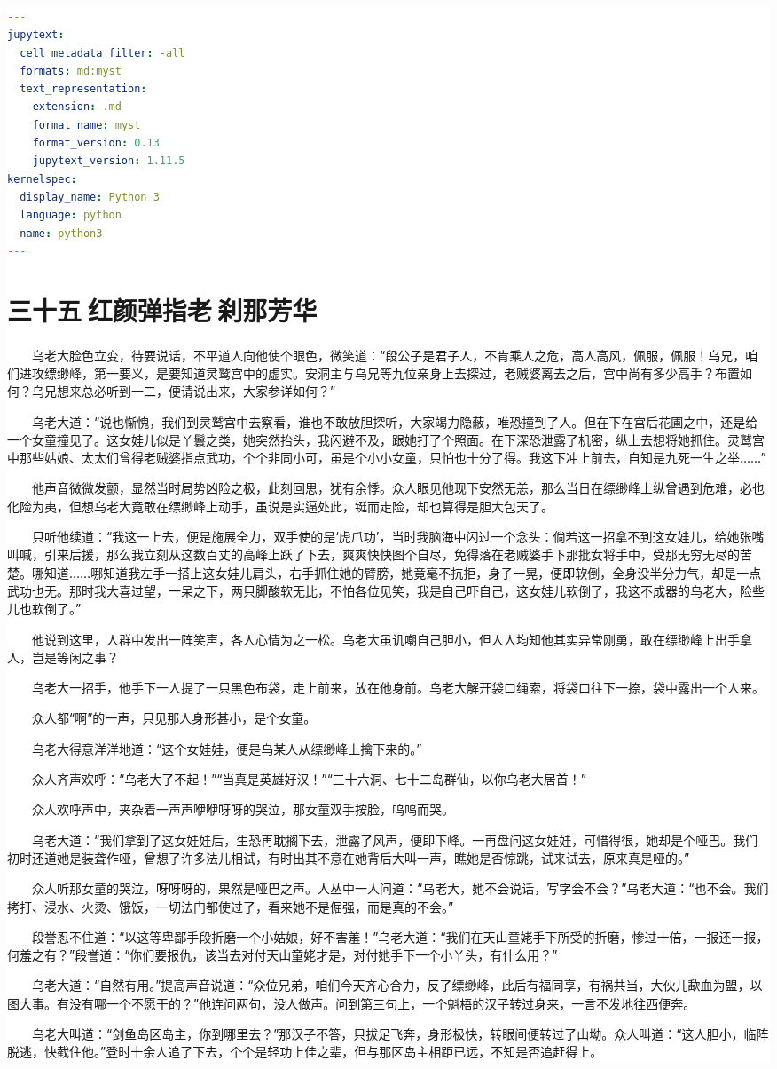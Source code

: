 ```yaml
---
jupytext:
  cell_metadata_filter: -all
  formats: md:myst
  text_representation:
    extension: .md
    format_name: myst
    format_version: 0.13
    jupytext_version: 1.11.5
kernelspec:
  display_name: Python 3
  language: python
  name: python3
---
```

# 三十五 红颜弹指老 刹那芳华 

　　乌老大脸色立变，待要说话，不平道人向他使个眼色，微笑道：“段公子是君子人，不肯乘人之危，高人高风，佩服，佩服！乌兄，咱们进攻缥缈峰，第一要义，是要知道灵鹫宫中的虚实。安洞主与乌兄等九位亲身上去探过，老贼婆离去之后，宫中尚有多少高手？布置如何？乌兄想来总必听到一二，便请说出来，大家参详如何？” 

　　乌老大道：“说也惭愧，我们到灵鹫宫中去察看，谁也不敢放胆探听，大家竭力隐蔽，唯恐撞到了人。但在下在宫后花圃之中，还是给一个女童撞见了。这女娃儿似是丫鬟之类，她突然抬头，我闪避不及，跟她打了个照面。在下深恐泄露了机密，纵上去想将她抓住。灵鹫宫中那些姑娘、太太们曾得老贼婆指点武功，个个非同小可，虽是个小小女童，只怕也十分了得。我这下冲上前去，自知是九死一生之举……” 

　　他声音微微发颤，显然当时局势凶险之极，此刻回思，犹有余悸。众人眼见他现下安然无恙，那么当日在缥缈峰上纵曾遇到危难，必也化险为夷，但想乌老大竟敢在缥缈峰上动手，虽说是实逼处此，铤而走险，却也算得是胆大包天了。 

　　只听他续道：“我这一上去，便是施展全力，双手使的是‘虎爪功’，当时我脑海中闪过一个念头：倘若这一招拿不到这女娃儿，给她张嘴叫喊，引来后援，那么我立刻从这数百丈的高峰上跃了下去，爽爽快快图个自尽，免得落在老贼婆手下那批女将手中，受那无穷无尽的苦楚。哪知道……哪知道我左手一搭上这女娃儿肩头，右手抓住她的臂膀，她竟毫不抗拒，身子一晃，便即软倒，全身没半分力气，却是一点武功也无。那时我大喜过望，一呆之下，两只脚酸软无比，不怕各位见笑，我是自己吓自己，这女娃儿软倒了，我这不成器的乌老大，险些儿也软倒了。” 

　　他说到这里，人群中发出一阵笑声，各人心情为之一松。乌老大虽讥嘲自己胆小，但人人均知他其实异常刚勇，敢在缥缈峰上出手拿人，岂是等闲之事？ 

　　乌老大一招手，他手下一人提了一只黑色布袋，走上前来，放在他身前。乌老大解开袋口绳索，将袋口往下一捺，袋中露出一个人来。 

　　众人都“啊”的一声，只见那人身形甚小，是个女童。 

　　乌老大得意洋洋地道：“这个女娃娃，便是乌某人从缥缈峰上擒下来的。” 

　　众人齐声欢呼：“乌老大了不起！”“当真是英雄好汉！”“三十六洞、七十二岛群仙，以你乌老大居首！” 

　　众人欢呼声中，夹杂着一声声咿咿呀呀的哭泣，那女童双手按脸，呜呜而哭。 

　　乌老大道：“我们拿到了这女娃娃后，生恐再耽搁下去，泄露了风声，便即下峰。一再盘问这女娃娃，可惜得很，她却是个哑巴。我们初时还道她是装聋作哑，曾想了许多法儿相试，有时出其不意在她背后大叫一声，瞧她是否惊跳，试来试去，原来真是哑的。” 

　　众人听那女童的哭泣，呀呀呀的，果然是哑巴之声。人丛中一人问道：“乌老大，她不会说话，写字会不会？”乌老大道：“也不会。我们拷打、浸水、火烫、饿饭，一切法门都使过了，看来她不是倔强，而是真的不会。” 

　　段誉忍不住道：“以这等卑鄙手段折磨一个小姑娘，好不害羞！”乌老大道：“我们在天山童姥手下所受的折磨，惨过十倍，一报还一报，何羞之有？”段誉道：“你们要报仇，该当去对付天山童姥才是，对付她手下一个小丫头，有什么用？” 

　　乌老大道：“自然有用。”提高声音说道：“众位兄弟，咱们今天齐心合力，反了缥缈峰，此后有福同享，有祸共当，大伙儿歃血为盟，以图大事。有没有哪一个不愿干的？”他连问两句，没人做声。问到第三句上，一个魁梧的汉子转过身来，一言不发地往西便奔。 

　　乌老大叫道：“剑鱼岛区岛主，你到哪里去？”那汉子不答，只拔足飞奔，身形极快，转眼间便转过了山坳。众人叫道：“这人胆小，临阵脱逃，快截住他。”登时十余人追了下去，个个是轻功上佳之辈，但与那区岛主相距已远，不知是否追赶得上。 
